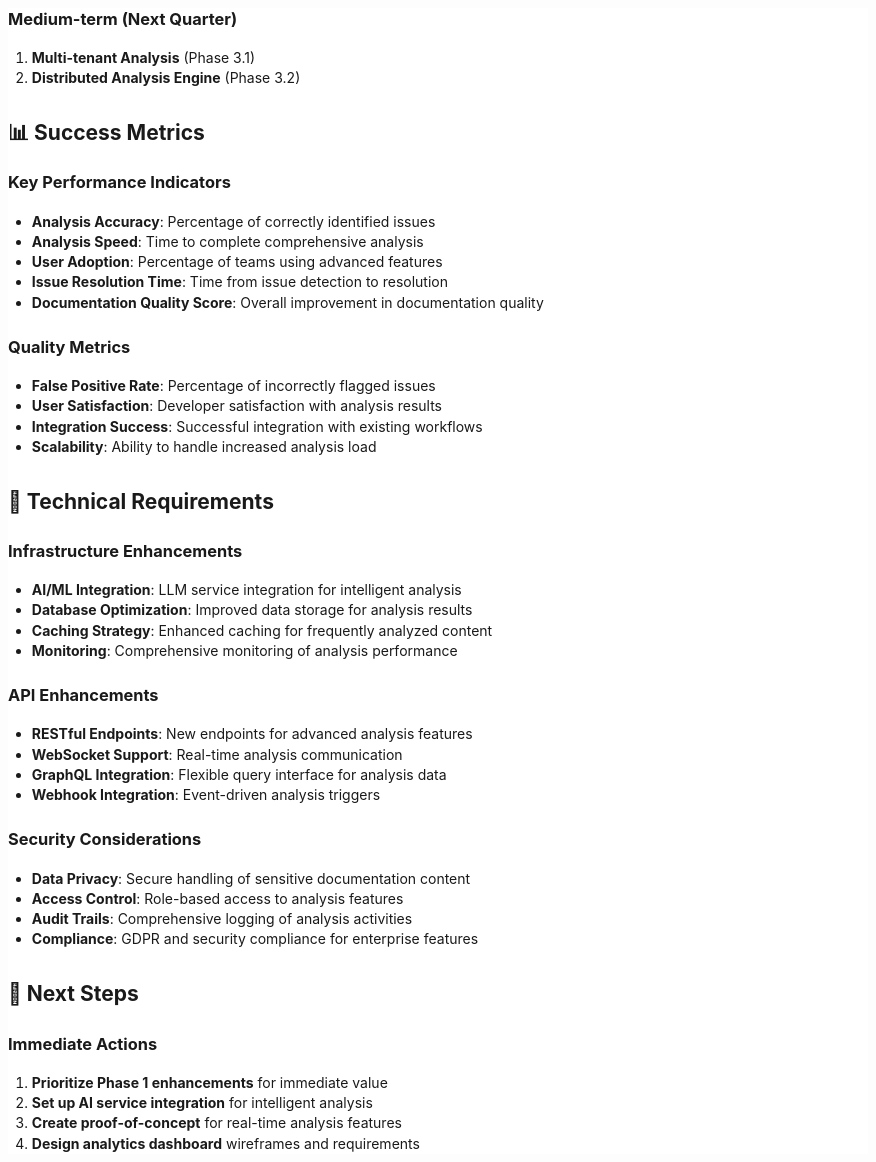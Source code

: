 ### Medium-term (Next Quarter)
1. **Multi-tenant Analysis** (Phase 3.1)
2. **Distributed Analysis Engine** (Phase 3.2)

## 📊 Success Metrics

### Key Performance Indicators
- **Analysis Accuracy**: Percentage of correctly identified issues
- **Analysis Speed**: Time to complete comprehensive analysis
- **User Adoption**: Percentage of teams using advanced features
- **Issue Resolution Time**: Time from issue detection to resolution
- **Documentation Quality Score**: Overall improvement in documentation quality

### Quality Metrics
- **False Positive Rate**: Percentage of incorrectly flagged issues
- **User Satisfaction**: Developer satisfaction with analysis results
- **Integration Success**: Successful integration with existing workflows
- **Scalability**: Ability to handle increased analysis load

## 🔧 Technical Requirements

### Infrastructure Enhancements
- **AI/ML Integration**: LLM service integration for intelligent analysis
- **Database Optimization**: Improved data storage for analysis results
- **Caching Strategy**: Enhanced caching for frequently analyzed content
- **Monitoring**: Comprehensive monitoring of analysis performance

### API Enhancements
- **RESTful Endpoints**: New endpoints for advanced analysis features
- **WebSocket Support**: Real-time analysis communication
- **GraphQL Integration**: Flexible query interface for analysis data
- **Webhook Integration**: Event-driven analysis triggers

### Security Considerations
- **Data Privacy**: Secure handling of sensitive documentation content
- **Access Control**: Role-based access to analysis features
- **Audit Trails**: Comprehensive logging of analysis activities
- **Compliance**: GDPR and security compliance for enterprise features

## 🎯 Next Steps

### Immediate Actions
1. **Prioritize Phase 1 enhancements** for immediate value
2. **Set up AI service integration** for intelligent analysis
3. **Create proof-of-concept** for real-time analysis features
4. **Design analytics dashboard** wireframes and requirements
